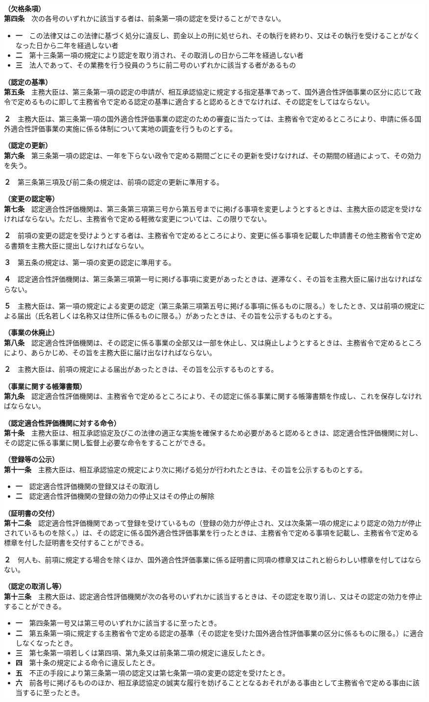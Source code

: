 **（欠格条項）**  
**第四条**　次の各号のいずれかに該当する者は、前条第一項の認定を受けることができない。  
* **一**　この法律又はこの法律に基づく処分に違反し、罰金以上の刑に処せられ、その執行を終わり、又はその執行を受けることがなくなった日から二年を経過しない者  
* **二**　第十三条第一項の規定により認定を取り消され、その取消しの日から二年を経過しない者  
* **三**　法人であって、その業務を行う役員のうちに前二号のいずれかに該当する者があるもの  
  
**（認定の基準）**  
**第五条**　主務大臣は、第三条第一項の認定の申請が、相互承認協定に規定する指定基準であって、国外適合性評価事業の区分に応じて政令で定めるものに即して主務省令で定める認定の基準に適合すると認めるときでなければ、その認定をしてはならない。  
  
**２**　主務大臣は、第三条第一項の国外適合性評価事業の認定のための審査に当たっては、主務省令で定めるところにより、申請に係る国外適合性評価事業の実施に係る体制について実地の調査を行うものとする。  
  
**（認定の更新）**  
**第六条**　第三条第一項の認定は、一年を下らない政令で定める期間ごとにその更新を受けなければ、その期間の経過によって、その効力を失う。  
  
**２**　第三条第三項及び前二条の規定は、前項の認定の更新に準用する。  
  
**（変更の認定等）**  
**第七条**　認定適合性評価機関は、第三条第三項第三号から第五号までに掲げる事項を変更しようとするときは、主務大臣の認定を受けなければならない。ただし、主務省令で定める軽微な変更については、この限りでない。  
  
**２**　前項の変更の認定を受けようとする者は、主務省令で定めるところにより、変更に係る事項を記載した申請書その他主務省令で定める書類を主務大臣に提出しなければならない。  
  
**３**　第五条の規定は、第一項の変更の認定に準用する。  
  
**４**　認定適合性評価機関は、第三条第三項第一号に掲げる事項に変更があったときは、遅滞なく、その旨を主務大臣に届け出なければならない。  
  
**５**　主務大臣は、第一項の規定による変更の認定（第三条第三項第五号に掲げる事項に係るものに限る。）をしたとき、又は前項の規定による届出（氏名若しくは名称又は住所に係るものに限る。）があったときは、その旨を公示するものとする。  
  
**（事業の休廃止）**  
**第八条**　認定適合性評価機関は、その認定に係る事業の全部又は一部を休止し、又は廃止しようとするときは、主務省令で定めるところにより、あらかじめ、その旨を主務大臣に届け出なければならない。  
  
**２**　主務大臣は、前項の規定による届出があったときは、その旨を公示するものとする。  
  
**（事業に関する帳簿書類）**  
**第九条**　認定適合性評価機関は、主務省令で定めるところにより、その認定に係る事業に関する帳簿書類を作成し、これを保存しなければならない。  
  
**（認定適合性評価機関に対する命令）**  
**第十条**　主務大臣は、相互承認協定及びこの法律の適正な実施を確保するため必要があると認めるときは、認定適合性評価機関に対し、その認定に係る事業に関し監督上必要な命令をすることができる。  
  
**（登録等の公示）**  
**第十一条**　主務大臣は、相互承認協定の規定により次に掲げる処分が行われたときは、その旨を公示するものとする。  
* **一**　認定適合性評価機関の登録又はその取消し  
* **二**　認定適合性評価機関の登録の効力の停止又はその停止の解除  
  
**（証明書の交付）**  
**第十二条**　認定適合性評価機関であって登録を受けているもの（登録の効力が停止され、又は次条第一項の規定により認定の効力が停止されているものを除く。）は、その認定に係る国外適合性評価事業を行ったときは、主務省令で定める事項を記載し、主務省令で定める標章を付した証明書を交付することができる。  
  
**２**　何人も、前項に規定する場合を除くほか、国外適合性評価事業に係る証明書に同項の標章又はこれと紛らわしい標章を付してはならない。  
  
**（認定の取消し等）**  
**第十三条**　主務大臣は、認定適合性評価機関が次の各号のいずれかに該当するときは、その認定を取り消し、又はその認定の効力を停止することができる。  
* **一**　第四条第一号又は第三号のいずれかに該当するに至ったとき。  
* **二**　第五条第一項に規定する主務省令で定める認定の基準（その認定を受けた国外適合性評価事業の区分に係るものに限る。）に適合しなくなったとき。  
* **三**　第七条第一項若しくは第四項、第九条又は前条第二項の規定に違反したとき。  
* **四**　第十条の規定による命令に違反したとき。  
* **五**　不正の手段により第三条第一項の認定又は第七条第一項の変更の認定を受けたとき。  
* **六**　前各号に掲げるもののほか、相互承認協定の誠実な履行を妨げることとなるおそれがある事由として主務省令で定める事由に該当するに至ったとき。  
  